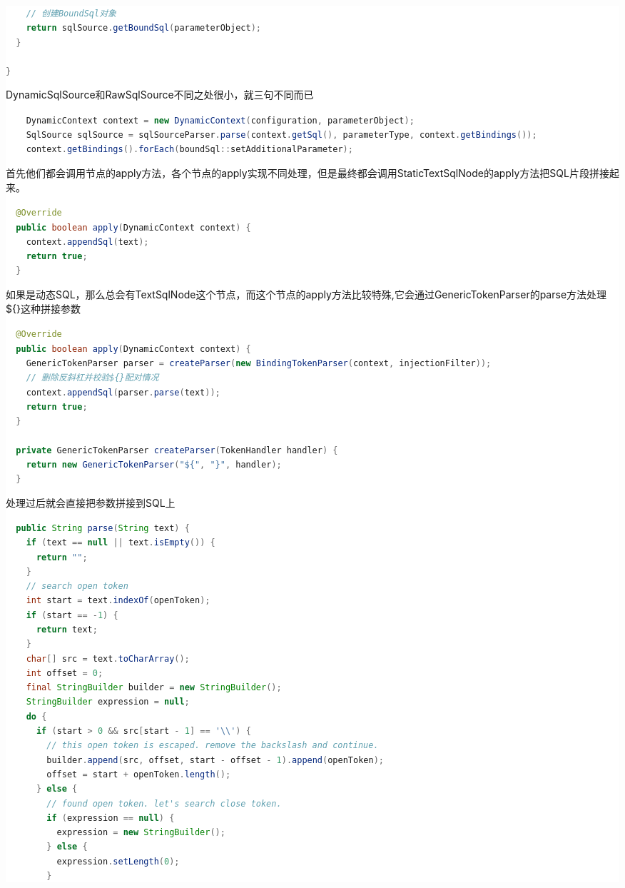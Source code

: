 ```java
    // 创建BoundSql对象
    return sqlSource.getBoundSql(parameterObject);
  }

}
```
DynamicSqlSource和RawSqlSource不同之处很小，就三句不同而已

```java
    DynamicContext context = new DynamicContext(configuration, parameterObject);
	SqlSource sqlSource = sqlSourceParser.parse(context.getSql(), parameterType, context.getBindings());
	context.getBindings().forEach(boundSql::setAdditionalParameter);
```

首先他们都会调用节点的apply方法，各个节点的apply实现不同处理，但是最终都会调用StaticTextSqlNode的apply方法把SQL片段拼接起来。

```java
  @Override
  public boolean apply(DynamicContext context) {
    context.appendSql(text);
    return true;
  }
```

如果是动态SQL，那么总会有TextSqlNode这个节点，而这个节点的apply方法比较特殊,它会通过GenericTokenParser的parse方法处理${}这种拼接参数
```java
  @Override
  public boolean apply(DynamicContext context) {
    GenericTokenParser parser = createParser(new BindingTokenParser(context, injectionFilter));
    // 删除反斜杠并校验${}配对情况
    context.appendSql(parser.parse(text));
    return true;
  }
  
  private GenericTokenParser createParser(TokenHandler handler) {
    return new GenericTokenParser("${", "}", handler);
  }
```

处理过后就会直接把参数拼接到SQL上
```java
  public String parse(String text) {
    if (text == null || text.isEmpty()) {
      return "";
    }
    // search open token
    int start = text.indexOf(openToken);
    if (start == -1) {
      return text;
    }
    char[] src = text.toCharArray();
    int offset = 0;
    final StringBuilder builder = new StringBuilder();
    StringBuilder expression = null;
    do {
      if (start > 0 && src[start - 1] == '\\') {
        // this open token is escaped. remove the backslash and continue.
        builder.append(src, offset, start - offset - 1).append(openToken);
        offset = start + openToken.length();
      } else {
        // found open token. let's search close token.
        if (expression == null) {
          expression = new StringBuilder();
        } else {
          expression.setLength(0);
        }
```